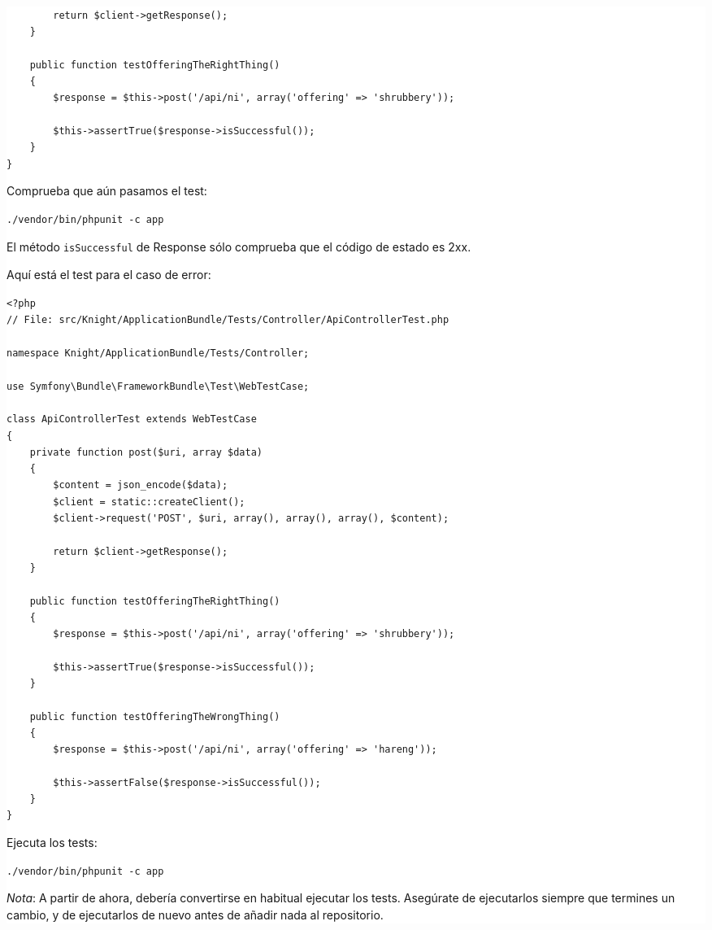             return $client->getResponse();
        }

        public function testOfferingTheRightThing()
        {
            $response = $this->post('/api/ni', array('offering' => 'shrubbery'));

            $this->assertTrue($response->isSuccessful());
        }
    }

Comprueba que aún pasamos el test:

    ./vendor/bin/phpunit -c app

El método `isSuccessful` de Response sólo comprueba que el código de estado es
2xx.

Aquí está el test para el caso de error:

    <?php
    // File: src/Knight/ApplicationBundle/Tests/Controller/ApiControllerTest.php

    namespace Knight/ApplicationBundle/Tests/Controller;

    use Symfony\Bundle\FrameworkBundle\Test\WebTestCase;

    class ApiControllerTest extends WebTestCase
    {
        private function post($uri, array $data)
        {
            $content = json_encode($data);
            $client = static::createClient();
            $client->request('POST', $uri, array(), array(), array(), $content);

            return $client->getResponse();
        }

        public function testOfferingTheRightThing()
        {
            $response = $this->post('/api/ni', array('offering' => 'shrubbery'));

            $this->assertTrue($response->isSuccessful());
        }

        public function testOfferingTheWrongThing()
        {
            $response = $this->post('/api/ni', array('offering' => 'hareng'));

            $this->assertFalse($response->isSuccessful());
        }
    }

Ejecuta los tests:

    ./vendor/bin/phpunit -c app

*Nota*: A partir de ahora, debería convertirse en habitual ejecutar los tests.
Asegúrate de ejecutarlos siempre que termines un cambio, y de ejecutarlos de
nuevo antes de añadir nada al repositorio.
